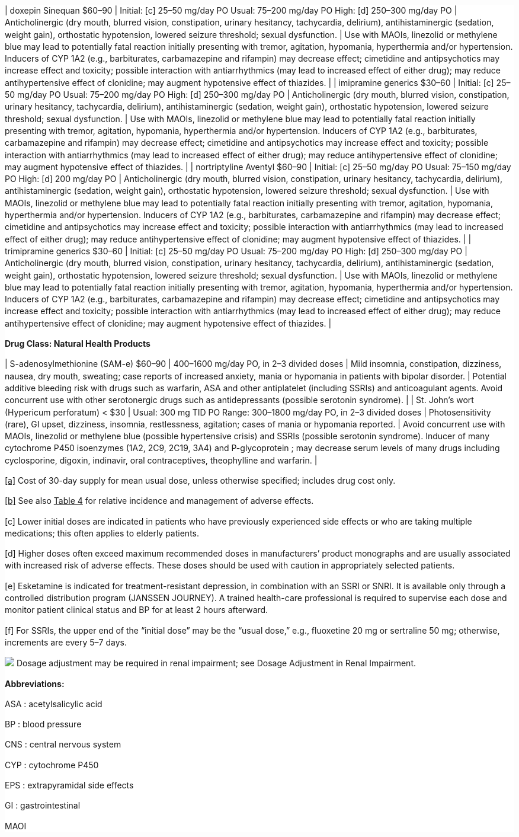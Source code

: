 | doxepin Sinequan $60–90 | Initial:​ [c] 25–50 mg/day PO Usual: 75–200 mg/day PO High:​ [d] 250–300 mg/day PO | Anticholinergic (dry mouth, blurred vision, constipation, urinary hesitancy, tachycardia, delirium), antihistaminergic (sedation, weight gain), orthostatic hypotension, lowered seizure threshold; sexual dysfunction. | Use with MAOIs, linezolid or methylene blue may lead to potentially fatal reaction initially presenting with tremor, agitation, hypomania, hyperthermia and/or hypertension. Inducers of CYP 1A2 (e.g., barbiturates, carbamazepine and rifampin) may decrease effect; cimetidine and antipsychotics may increase effect and toxicity; possible interaction with antiarrhythmics (may lead to increased effect of either drug); may reduce antihypertensive effect of clonidine; may augment hypotensive effect of thiazides. |
| imipramine generics $30–60 | Initial:​ [c] 25–50 mg/day PO Usual: 75–200 mg/day PO High:​ [d] 250–300 mg/day PO | Anticholinergic (dry mouth, blurred vision, constipation, urinary hesitancy, tachycardia, delirium), antihistaminergic (sedation, weight gain), orthostatic hypotension, lowered seizure threshold; sexual dysfunction. | Use with MAOIs, linezolid or methylene blue may lead to potentially fatal reaction initially presenting with tremor, agitation, hypomania, hyperthermia and/or hypertension. Inducers of CYP 1A2 (e.g., barbiturates, carbamazepine and rifampin) may decrease effect; cimetidine and antipsychotics may increase effect and toxicity; possible interaction with antiarrhythmics (may lead to increased effect of either drug); may reduce antihypertensive effect of clonidine; may augment hypotensive effect of thiazides. |
| nortriptyline Aventyl $60–90 | Initial:​ [c] 25–50 mg/day PO Usual: 75–150 mg/day PO High:​ [d] 200 mg/day PO | Anticholinergic (dry mouth, blurred vision, constipation, urinary hesitancy, tachycardia, delirium), antihistaminergic (sedation, weight gain), orthostatic hypotension, lowered seizure threshold; sexual dysfunction. | Use with MAOIs, linezolid or methylene blue may lead to potentially fatal reaction initially presenting with tremor, agitation, hypomania, hyperthermia and/or hypertension. Inducers of CYP 1A2 (e.g., barbiturates, carbamazepine and rifampin) may decrease effect; cimetidine and antipsychotics may increase effect and toxicity; possible interaction with antiarrhythmics (may lead to increased effect of either drug); may reduce antihypertensive effect of clonidine; may augment hypotensive effect of thiazides. |
| trimipramine generics $30–60 | Initial:​ [c] 25–50 mg/day PO Usual: 75–200 mg/day PO High:​ [d] 250–300 mg/day PO | Anticholinergic (dry mouth, blurred vision, constipation, urinary hesitancy, tachycardia, delirium), antihistaminergic (sedation, weight gain), orthostatic hypotension, lowered seizure threshold; sexual dysfunction. | Use with MAOIs, linezolid or methylene blue may lead to potentially fatal reaction initially presenting with tremor, agitation, hypomania, hyperthermia and/or hypertension. Inducers of CYP 1A2 (e.g., barbiturates, carbamazepine and rifampin) may decrease effect; cimetidine and antipsychotics may increase effect and toxicity; possible interaction with antiarrhythmics (may lead to increased effect of either drug); may reduce antihypertensive effect of clonidine; may augment hypotensive effect of thiazides. |

**Drug Class: Natural Health Products**

| S-adenosylmethionine (SAM-e) $60–90 | 400–1600 mg/day PO, in 2–3 divided doses | Mild insomnia, constipation, dizziness, nausea, dry mouth, sweating; case reports of increased anxiety, mania or hypomania in patients with bipolar disorder. | Potential additive bleeding risk with drugs such as warfarin, ASA and other antiplatelet (including SSRIs) and anticoagulant agents. Avoid concurrent use with other serotonergic drugs such as antidepressants (possible serotonin syndrome). |
| St. John’s wort (Hypericum perforatum) < $30 | Usual: 300 mg TID PO Range: 300–1800 mg/day PO, in 2–3 divided doses | Photosensitivity (rare), GI upset, dizziness, insomnia, restlessness, agitation; cases of mania or hypomania reported. | Avoid concurrent use with MAOIs, linezolid or methylene blue (possible hypertensive crisis) and SSRIs (possible serotonin syndrome). Inducer of many cytochrome P450 isoenzymes (1A2, 2C9, 2C19, 3A4) and P-glycoprotein ; may decrease serum levels of many drugs including cyclosporine, digoxin, indinavir, oral contraceptives, theophylline and warfarin. |

[[a]](#fnsrc_drufnad428123e2551) Cost of 30-day supply for mean usual dose, unless otherwise specified; includes drug cost only.

[[b]](#fnsrc_drufnbd428123e2554) See also [Table 4](#2DC9445F) for relative incidence and management of adverse effects.

[c] Lower initial doses are indicated in patients who have previously experienced side effects or who are taking multiple medications; this often applies to elderly patients.

[d] Higher doses often exceed maximum recommended doses in manufacturers’ product monographs and are usually associated with increased risk of adverse effects. These doses should be used with caution in appropriately selected patients.

[e] Esketamine is indicated for treatment-resistant depression, in combination with an SSRI or SNRI. It is available only through a controlled distribution program (JANSSEN JOURNEY). A trained health-care professional is required to supervise each dose and monitor patient clinical status and BP for at least 2 hours afterward.

[f] For SSRIs, the upper end of the “initial dose” may be the “usual dose,” e.g., fluoxetine 20 mg or sertraline 50 mg; otherwise, increments are every 5–7 days.

![](images/kidney.gif) Dosage adjustment may be required in renal impairment; see Dosage Adjustment in Renal Impairment.

**Abbreviations:**

ASA
:   acetylsalicylic acid

BP
:   blood pressure

CNS
:   central nervous system

CYP
:   cytochrome P450

EPS
:   extrapyramidal side effects

GI
:   gastrointestinal

MAOI